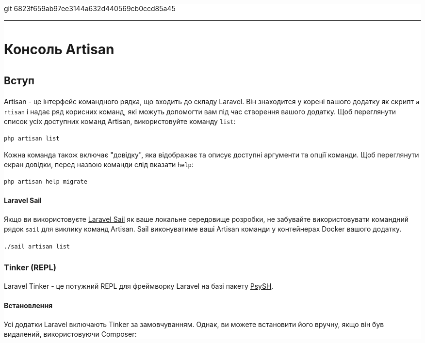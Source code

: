 git 6823f659ab97ee3144a632d440569cb0ccd85a45

---

# Консоль Artisan

[comment]: <> (-   [Вступ]&#40;#introduction&#41;)

[comment]: <> (    -   [Tinker &#40;REPL&#41;]&#40;#tinker&#41;)

[comment]: <> (-   [Написання команд]&#40;#writing-commands&#41;)

[comment]: <> (    -   [Генерація команд]&#40;#generating-commands&#41;)

[comment]: <> (    -   [Структура команд]&#40;#command-structure&#41;)

[comment]: <> (    -   [Команди замикання]&#40;#closure-commands&#41;)

[comment]: <> (-   [Визначення вхідних параметрів]&#40;#defining-input-expectations&#41;)

[comment]: <> (    -   [Аргументи]&#40;#arguments&#41;)

[comment]: <> (    -   [Опції]&#40;#options&#41;)

[comment]: <> (    -   [Вхідні масиви]&#40;#input-arrays&#41;)

[comment]: <> (    -   [Вхідні описи]&#40;#input-descriptions&#41;)

[comment]: <> (-   [Введення / виведення]&#40;#command-io&#41;)

[comment]: <> (    -   [Отримання даних вводу]&#40;#retrieving-input&#41;)

[comment]: <> (    -   [Запрошення на введення &#40;Prompting For Input&#41;]&#40;#prompting-for-input&#41;)

[comment]: <> (    -   [Вихідні дані]&#40;#writing-output&#41;)

[comment]: <> (-   [Реєстрація команд]&#40;#registering-commands&#41;)

[comment]: <> (-   [Програмне виконання команд]&#40;#programmatically-executing-commands&#41;)

[comment]: <> (    -   [Виклик команд з інших команд]&#40;#calling-commands-from-other-commands&#41;)

[comment]: <> (-   [Налаштування заглушки]&#40;#stub-customization&#41;)

[comment]: <> (-   [Події]&#40;#events&#41;)

<a name="introduction"></a>

## Вступ
 
Artisan - це інтерфейс командного рядка, що входить до складу Laravel. Він знаходится у корені вашого додатку як скрипт `artisan` і надає ряд корисних команд, які можуть допомогти вам під час створення вашого додатку. Щоб переглянути список усіх доступних команд Artisan, використовуйте команду `list`:

    php artisan list

Кожна команда також включає "довідку", яка відображає та описує доступні аргументи та опції команди. Щоб переглянути екран довідки, перед назвою команди слід вказати `help`:

    php artisan help migrate

<a name="laravel-sail"></a>

#### Laravel Sail
Якщо ви використовуєте [Laravel Sail](/docs/{{version}}/sail) як ваше локальне середовище розробки, не забувайте використовувати командний рядок `sail` для виклику команд Artisan. Sail виконуватиме ваші Artisan команди у контейнерах Docker вашого додатку.

    ./sail artisan list

<a name="tinker"></a>

### Tinker (REPL)

Laravel Tinker - це потужний REPL для фреймворку Laravel на базі пакету [PsySH](https://github.com/bobthecow/psysh).

<a name="installation"></a>

#### Встановлення

Усі додатки Laravel включають Tinker за замовчуванням. Однак, ви можете встановити його вручну, якщо він був видалений, використовуючи Composer:
